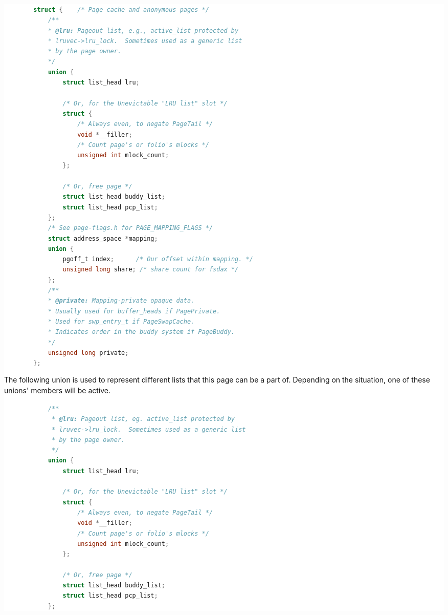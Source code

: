 ```c
		struct {	/* Page cache and anonymous pages */
			/**
			* @lru: Pageout list, e.g., active_list protected by
			* lruvec->lru_lock.  Sometimes used as a generic list
			* by the page owner.
			*/
			union {
				struct list_head lru;

				/* Or, for the Unevictable "LRU list" slot */
				struct {
					/* Always even, to negate PageTail */
					void *__filler;
					/* Count page's or folio's mlocks */
					unsigned int mlock_count;
				};

				/* Or, free page */
				struct list_head buddy_list;
				struct list_head pcp_list;
			};
			/* See page-flags.h for PAGE_MAPPING_FLAGS */
			struct address_space *mapping;
			union {
				pgoff_t index;      /* Our offset within mapping. */
				unsigned long share; /* share count for fsdax */
			};
			/**
			* @private: Mapping-private opaque data.
			* Usually used for buffer_heads if PagePrivate.
			* Used for swp_entry_t if PageSwapCache.
			* Indicates order in the buddy system if PageBuddy.
			*/
			unsigned long private;
		};
```

The following union is used to represent different lists that this page can be a part of.
Depending on the situation, one of these unions' members will be active.

```c
			/**
			 * @lru: Pageout list, eg. active_list protected by
			 * lruvec->lru_lock.  Sometimes used as a generic list
			 * by the page owner.
			 */
			union {
				struct list_head lru;

				/* Or, for the Unevictable "LRU list" slot */
				struct {
					/* Always even, to negate PageTail */
					void *__filler;
					/* Count page's or folio's mlocks */
					unsigned int mlock_count;
				};

				/* Or, free page */
				struct list_head buddy_list;
				struct list_head pcp_list;
			};
```
